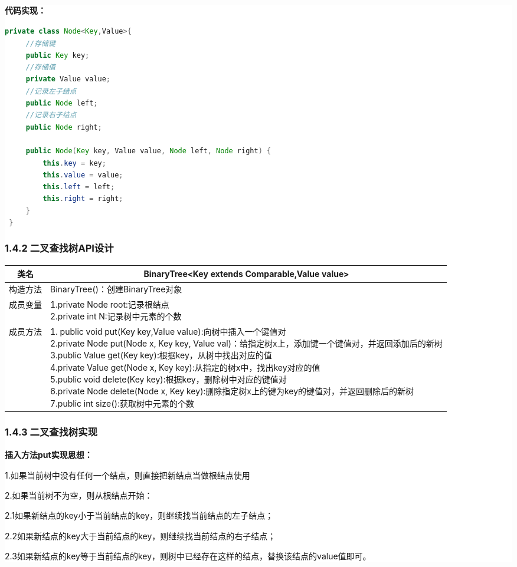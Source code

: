 **代码实现：**

```java
private class Node<Key,Value>{
     //存储键
     public Key key;
     //存储值
     private Value value;
     //记录左子结点
     public Node left;
     //记录右子结点
     public Node right;

     public Node(Key key, Value value, Node left, Node right) {
         this.key = key;
         this.value = value;
         this.left = left;
         this.right = right;
     }
 }
```

### 1.4.2 二叉查找树API设计

| 类名     | BinaryTree<Key extends Comparable<Key>,Value value>          |
| -------- | ------------------------------------------------------------ |
| 构造方法 | BinaryTree()：创建BinaryTree对象                             |
| 成员变量 | 1.private Node root:记录根结点<br />2.private int N:记录树中元素的个数 |
| 成员方法 | 1. public void put(Key key,Value value):向树中插入一个键值对<br />2.private Node put(Node x, Key key, Value val)：给指定树x上，添加键一个键值对，并返回添加后的新树<br />3.public Value get(Key key):根据key，从树中找出对应的值<br />4.private Value get(Node x, Key key):从指定的树x中，找出key对应的值<br />5.public void delete(Key key):根据key，删除树中对应的键值对<br />6.private Node delete(Node x, Key key):删除指定树x上的键为key的键值对，并返回删除后的新树<br />7.public int size():获取树中元素的个数 |

### 1.4.3 二叉查找树实现

**插入方法put实现思想：**

1.如果当前树中没有任何一个结点，则直接把新结点当做根结点使用

2.如果当前树不为空，则从根结点开始：

​	2.1如果新结点的key小于当前结点的key，则继续找当前结点的左子结点；

​	2.2如果新结点的key大于当前结点的key，则继续找当前结点的右子结点；

​	2.3如果新结点的key等于当前结点的key，则树中已经存在这样的结点，替换该结点的value值即可。
